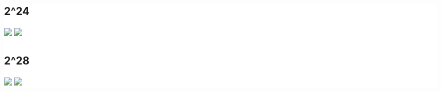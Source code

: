 ## 2^24
<p float="left">
  <img src="https://github.com/Milkz03/LBYARCH-x86toC/assets/105696813/ffdf2504-b9a3-4e9d-b7c2-7e4103d575f3" width="29%" />
  <img src="https://github.com/Milkz03/LBYARCH-x86toC/assets/105696813/c1935962-6922-4b9f-ae2e-dc26b220ac27" width="29%" />
</p>

## 2^28
<p float="left">
  <img src="https://github.com/Milkz03/LBYARCH-x86toC/assets/105696813/e6d82c88-0ca2-4976-89b4-e72a204cd59a" width="29%" />
  <img src="https://github.com/Milkz03/LBYARCH-x86toC/assets/105696813/09f1e6c3-b2ca-41f6-a8cb-d9009576526c" width="29%" />
</p>
